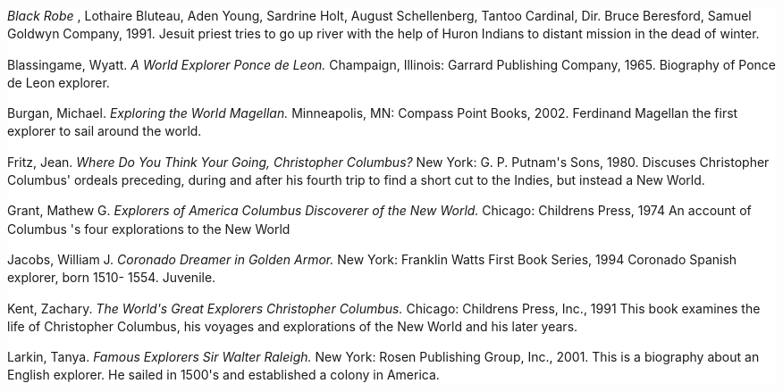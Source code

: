    </p>
<p>
    <i>
     Black Robe
    </i>
    , Lothaire Bluteau, Aden Young, Sardrine Holt, August Schellenberg, Tantoo Cardinal, Dir. Bruce Beresford, Samuel Goldwyn Company, 1991.  Jesuit priest tries to go up river with the help of Huron Indians to distant mission in the dead of winter.
   </p>
<p>
    Blassingame, Wyatt.
    <i>
     A World Explorer Ponce de Leon.
    </i>
    Champaign, Illinois: Garrard Publishing Company, 1965.  Biography of Ponce de Leon explorer.
   </p>
<p>
    Burgan, Michael.
    <i>
     Exploring the World Magellan.
    </i>
    Minneapolis, MN: Compass Point Books, 2002.  Ferdinand Magellan the first explorer to sail around the world.
   </p>
<p>
    Fritz, Jean.
    <i>
     Where Do You Think Your Going, Christopher Columbus?
    </i>
    New York: G. P. Putnam's Sons, 1980.  Discuses Christopher Columbus' ordeals preceding, during and after his fourth trip to find a short cut to the Indies, but instead a New World.
   </p>
<p>
    Grant, Mathew G.
    <i>
     Explorers of America Columbus Discoverer of the New World.
    </i>
    Chicago: Childrens Press, 1974  An account of Columbus 's four explorations to the New World
   </p>
<p>
    Jacobs, William J.
    <i>
     Coronado Dreamer in Golden Armor.
    </i>
    New York: Franklin Watts First Book Series, 1994  Coronado Spanish explorer, born 1510- 1554.  Juvenile.
   </p>
<p>
    Kent, Zachary.
    <i>
     The World's Great Explorers Christopher Columbus.
    </i>
    Chicago: Childrens Press, Inc., 1991  This book examines the life of Christopher Columbus, his voyages and explorations of the New World and his later years.
   </p>
<p>
    Larkin, Tanya.
    <i>
     Famous Explorers Sir Walter Raleigh.
    </i>
    New York: Rosen Publishing Group, Inc., 2001.  This is a biography about an English explorer.  He sailed in 1500's and established a colony in America.
   </p>
<p>